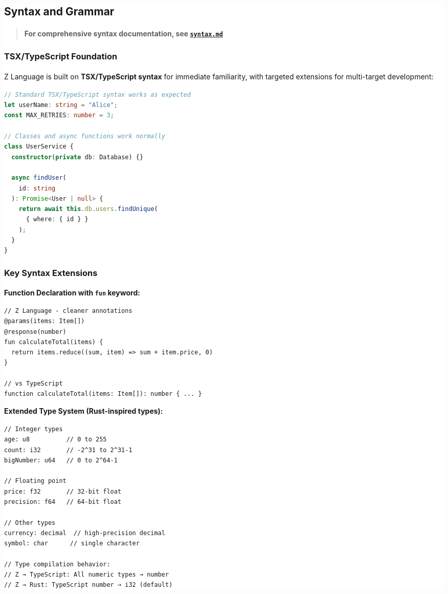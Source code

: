 ## Syntax and Grammar

> **For comprehensive syntax documentation, see [`syntax.md`](./syntax.md)**

### TSX/TypeScript Foundation

Z Language is built on **TSX/TypeScript syntax** for immediate familiarity, with targeted extensions for multi-target development:

```typescript
// Standard TSX/TypeScript syntax works as expected
let userName: string = "Alice";
const MAX_RETRIES: number = 3;

// Classes and async functions work normally
class UserService {
  constructor(private db: Database) {}

  async findUser(
    id: string
  ): Promise<User | null> {
    return await this.db.users.findUnique(
      { where: { id } }
    );
  }
}
```

### Key Syntax Extensions

**Function Declaration with `fun` keyword:**

```z
// Z Language - cleaner annotations
@params(items: Item[])
@response(number)
fun calculateTotal(items) {
  return items.reduce((sum, item) => sum + item.price, 0)
}

// vs TypeScript
function calculateTotal(items: Item[]): number { ... }
```

**Extended Type System (Rust-inspired types):**

```z
// Integer types
age: u8          // 0 to 255
count: i32       // -2^31 to 2^31-1
bigNumber: u64   // 0 to 2^64-1

// Floating point
price: f32       // 32-bit float
precision: f64   // 64-bit float

// Other types
currency: decimal  // high-precision decimal
symbol: char      // single character

// Type compilation behavior:
// Z → TypeScript: All numeric types → number
// Z → Rust: TypeScript number → i32 (default)
```
